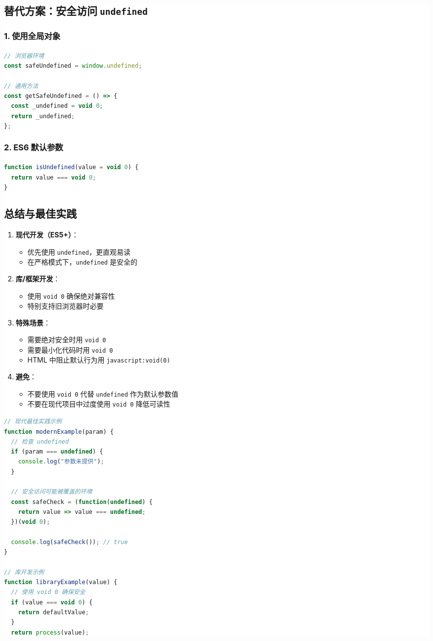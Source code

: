 ## 替代方案：安全访问 `undefined`

### 1. 使用全局对象

```javascript
// 浏览器环境
const safeUndefined = window.undefined;

// 通用方法
const getSafeUndefined = () => {
  const _undefined = void 0;
  return _undefined;
};
```

### 2. ES6 默认参数

```javascript
function isUndefined(value = void 0) {
  return value === void 0;
}
```

## 总结与最佳实践

1. **现代开发（ES5+）**：
   - 优先使用 `undefined`，更直观易读
   - 在严格模式下，`undefined` 是安全的

2. **库/框架开发**：
   - 使用 `void 0` 确保绝对兼容性
   - 特别支持旧浏览器时必要

3. **特殊场景**：
   - 需要绝对安全时用 `void 0`
   - 需要最小化代码时用 `void 0`
   - HTML 中阻止默认行为用 `javascript:void(0)`

4. **避免**：
   - 不要使用 `void 0` 代替 `undefined` 作为默认参数值
   - 不要在现代项目中过度使用 `void 0` 降低可读性

```javascript
// 现代最佳实践示例
function modernExample(param) {
  // 检查 undefined
  if (param === undefined) {
    console.log("参数未提供");
  }
  
  // 安全访问可能被覆盖的环境
  const safeCheck = (function(undefined) {
    return value => value === undefined;
  })(void 0);
  
  console.log(safeCheck()); // true
}

// 库开发示例
function libraryExample(value) {
  // 使用 void 0 确保安全
  if (value === void 0) {
    return defaultValue;
  }
  return process(value);
```